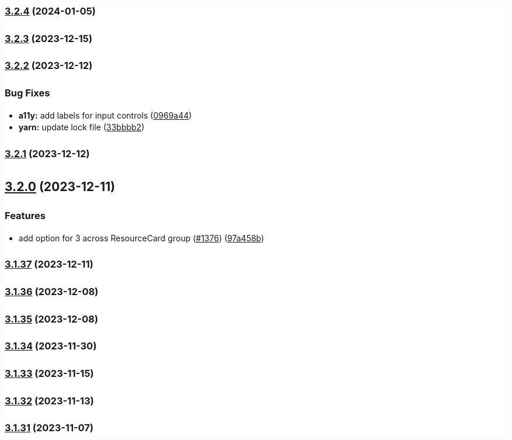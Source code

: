 ### [3.2.4](https://github.com/carbon-design-system/gatsby-theme-carbon/compare/v3.2.3...v3.2.4) (2024-01-05)

### [3.2.3](https://github.com/carbon-design-system/gatsby-theme-carbon/compare/v3.2.2...v3.2.3) (2023-12-15)

### [3.2.2](https://github.com/carbon-design-system/gatsby-theme-carbon/compare/v3.2.1...v3.2.2) (2023-12-12)

### Bug Fixes

* **a11y:** add labels for input controls ([0969a44](https://github.com/carbon-design-system/gatsby-theme-carbon/commit/0969a4470d025a8a20bbf515c9fc3dba2dff3c90))
* **yarn:** update lock file ([33bbbb2](https://github.com/carbon-design-system/gatsby-theme-carbon/commit/33bbbb23968fc441aa9bfa6f709f345c99666034))

### [3.2.1](https://github.com/carbon-design-system/gatsby-theme-carbon/compare/v3.2.0...v3.2.1) (2023-12-12)

## [3.2.0](https://github.com/carbon-design-system/gatsby-theme-carbon/compare/v3.1.37...v3.2.0) (2023-12-11)

### Features

* add option for 3 across ResourceCard group ([#1376](https://github.com/carbon-design-system/gatsby-theme-carbon/issues/1376)) ([97a458b](https://github.com/carbon-design-system/gatsby-theme-carbon/commit/97a458b158b1f4200834939dac3e7a5496a7492b))

### [3.1.37](https://github.com/carbon-design-system/gatsby-theme-carbon/compare/v3.1.36...v3.1.37) (2023-12-11)

### [3.1.36](https://github.com/carbon-design-system/gatsby-theme-carbon/compare/v3.1.35...v3.1.36) (2023-12-08)

### [3.1.35](https://github.com/carbon-design-system/gatsby-theme-carbon/compare/v3.1.34...v3.1.35) (2023-12-08)

### [3.1.34](https://github.com/carbon-design-system/gatsby-theme-carbon/compare/v3.1.33...v3.1.34) (2023-11-30)

### [3.1.33](https://github.com/carbon-design-system/gatsby-theme-carbon/compare/v3.1.32...v3.1.33) (2023-11-15)

### [3.1.32](https://github.com/carbon-design-system/gatsby-theme-carbon/compare/v3.1.31...v3.1.32) (2023-11-13)

### [3.1.31](https://github.com/carbon-design-system/gatsby-theme-carbon/compare/v3.1.30...v3.1.31) (2023-11-07)
